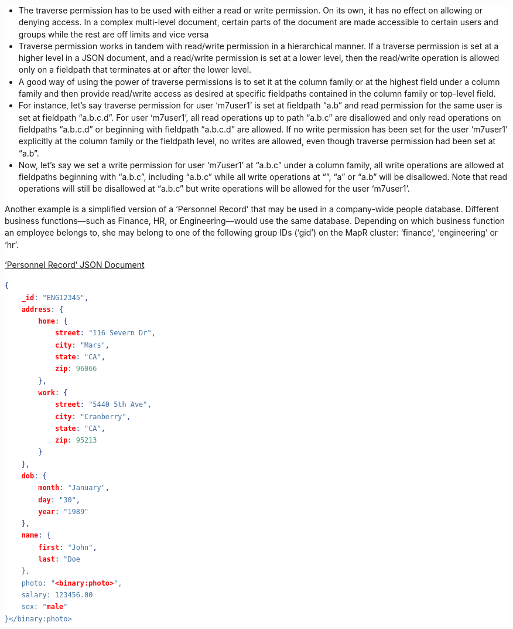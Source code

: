 *   The traverse permission has to be used with either a read or write permission. On its own, it has no effect on allowing or denying access. In a complex multi-level document, certain parts of the document are made accessible to certain users and groups while the rest are off limits and vice versa
*   Traverse permission works in tandem with read/write permission in a hierarchical manner. If a traverse permission is set at a higher level in a JSON document, and a read/write permission is set at a lower level, then the read/write operation is allowed only on a fieldpath that terminates at or after the lower level.
*   A good way of using the power of traverse permissions is to set it at the column family or at the highest field under a column family and then provide read/write access as desired at specific fieldpaths contained in the column family or top-level field.
*   For instance, let’s say traverse permission for user ‘m7user1’ is set at fieldpath “a.b” and read permission for the same user is set at fieldpath “a.b.c.d”. For user ‘m7user1’, all read operations up to path “a.b.c” are disallowed and only read operations on fieldpaths “a.b.c.d” or beginning with fieldpath “a.b.c.d” are allowed. If no write permission has been set for the user ‘m7user1’ explicitly at the column family or the fieldpath level, no writes are allowed, even though traverse permission had been set at “a.b”.
*   Now, let’s say we set a write permission for user ‘m7user1’ at “a.b.c” under a column family, all write operations are allowed at fieldpaths beginning with “a.b.c”, including “a.b.c” while all write operations at “”, “a” or “a.b” will be disallowed. Note that read operations will still be disallowed at “a.b.c” but write operations will be allowed for the user ‘m7user1’.

Another example is a simplified version of a ‘Personnel Record’ that may be used in a company-wide people database. Different business functions—such as Finance, HR, or Engineering—would use the same database. Depending on which business function an employee belongs to, she may belong to one of the following group IDs (‘gid’) on the MapR cluster: ‘finance’, ‘engineering’ or ‘hr’.

<u>‘Personnel Record’ JSON Document</u>

```json
{
    _id: "ENG12345",
    address: {
        home: {
            street: "116 Severn Dr",
            city: "Mars",
            state: "CA",
            zip: 96066
        },
        work: {
            street: "5440 5th Ave",
            city: "Cranberry",
            state: "CA",
            zip: 95213
        }
    },
    dob: {
        month: "January",
        day: "30",
        year: "1989"
    },
    name: {
        first: "John",
        last: "Doe
    },
    photo: "<binary:photo>",
    salary: 123456.00
    sex: "male"
}</binary:photo>
```
